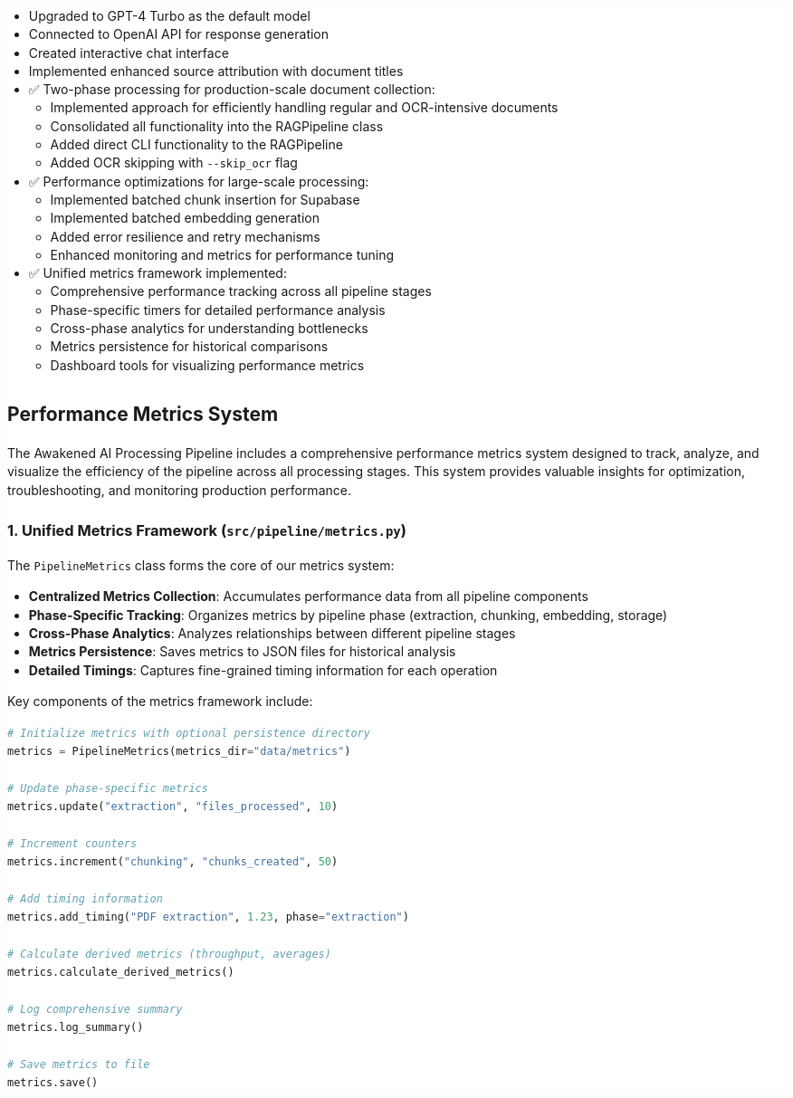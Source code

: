   - Upgraded to GPT-4 Turbo as the default model
  - Connected to OpenAI API for response generation
  - Created interactive chat interface
  - Implemented enhanced source attribution with document titles
- ✅ Two-phase processing for production-scale document collection:
  - Implemented approach for efficiently handling regular and OCR-intensive documents
  - Consolidated all functionality into the RAGPipeline class
  - Added direct CLI functionality to the RAGPipeline
  - Added OCR skipping with `--skip_ocr` flag
- ✅ Performance optimizations for large-scale processing:
  - Implemented batched chunk insertion for Supabase
  - Implemented batched embedding generation
  - Added error resilience and retry mechanisms
  - Enhanced monitoring and metrics for performance tuning
- ✅ Unified metrics framework implemented:
  - Comprehensive performance tracking across all pipeline stages
  - Phase-specific timers for detailed performance analysis
  - Cross-phase analytics for understanding bottlenecks
  - Metrics persistence for historical comparisons
  - Dashboard tools for visualizing performance metrics

## Performance Metrics System

The Awakened AI Processing Pipeline includes a comprehensive performance metrics system designed to track, analyze, and visualize the efficiency of the pipeline across all processing stages. This system provides valuable insights for optimization, troubleshooting, and monitoring production performance.

### 1. Unified Metrics Framework (`src/pipeline/metrics.py`)

The `PipelineMetrics` class forms the core of our metrics system:

- **Centralized Metrics Collection**: Accumulates performance data from all pipeline components
- **Phase-Specific Tracking**: Organizes metrics by pipeline phase (extraction, chunking, embedding, storage)
- **Cross-Phase Analytics**: Analyzes relationships between different pipeline stages
- **Metrics Persistence**: Saves metrics to JSON files for historical analysis
- **Detailed Timings**: Captures fine-grained timing information for each operation

Key components of the metrics framework include:

```python
# Initialize metrics with optional persistence directory
metrics = PipelineMetrics(metrics_dir="data/metrics")

# Update phase-specific metrics
metrics.update("extraction", "files_processed", 10)

# Increment counters
metrics.increment("chunking", "chunks_created", 50)

# Add timing information
metrics.add_timing("PDF extraction", 1.23, phase="extraction")

# Calculate derived metrics (throughput, averages)
metrics.calculate_derived_metrics()

# Log comprehensive summary
metrics.log_summary()

# Save metrics to file
metrics.save()
```
